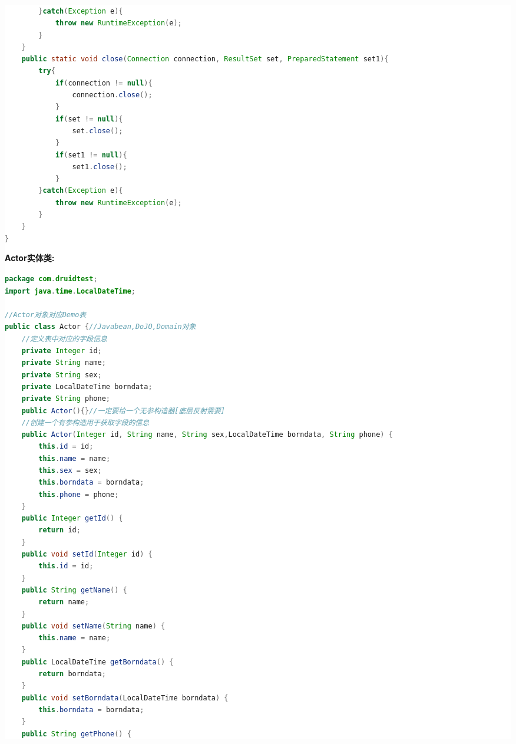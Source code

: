 ```java
        }catch(Exception e){
            throw new RuntimeException(e);
        }
    }
    public static void close(Connection connection, ResultSet set, PreparedStatement set1){
        try{
            if(connection != null){
                connection.close();
            }
            if(set != null){
                set.close();
            }
            if(set1 != null){
                set1.close();
            }
        }catch(Exception e){
            throw new RuntimeException(e);
        }
    }
}
```

**Actor实体类:**

```java
package com.druidtest;
import java.time.LocalDateTime;

//Actor对象对应Demo表
public class Actor {//Javabean,DoJO,Domain对象
    //定义表中对应的字段信息
    private Integer id;
    private String name;
    private String sex;
    private LocalDateTime borndata;
    private String phone;
    public Actor(){}//一定要给一个无参构造器[底层反射需要]
    //创建一个有参构造用于获取字段的信息
    public Actor(Integer id, String name, String sex,LocalDateTime borndata, String phone) {
        this.id = id;
        this.name = name;
        this.sex = sex;
        this.borndata = borndata;
        this.phone = phone;
    }
    public Integer getId() {
        return id;
    }
    public void setId(Integer id) {
        this.id = id;
    }
    public String getName() {
        return name;
    }
    public void setName(String name) {
        this.name = name;
    }
    public LocalDateTime getBorndata() {
        return borndata;
    }
    public void setBorndata(LocalDateTime borndata) {
        this.borndata = borndata;
    }
    public String getPhone() {
```